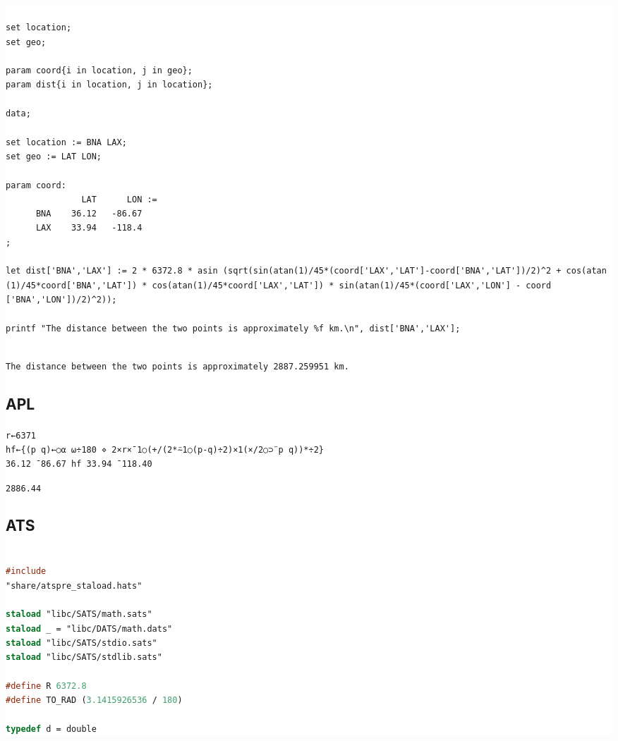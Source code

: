
```AMPL

set location;
set geo;

param coord{i in location, j in geo};
param dist{i in location, j in location};

data;

set location := BNA LAX;
set geo := LAT LON;

param coord:
               LAT      LON :=
      BNA    36.12   -86.67
      LAX    33.94   -118.4
;

let dist['BNA','LAX'] := 2 * 6372.8 * asin (sqrt(sin(atan(1)/45*(coord['LAX','LAT']-coord['BNA','LAT'])/2)^2 + cos(atan(1)/45*coord['BNA','LAT']) * cos(atan(1)/45*coord['LAX','LAT']) * sin(atan(1)/45*(coord['LAX','LON'] - coord
['BNA','LON'])/2)^2));

printf "The distance between the two points is approximately %f km.\n", dist['BNA','LAX'];

```

```txt

The distance between the two points is approximately 2887.259951 km.

```



## APL


```apl
r←6371
hf←{(p q)←○⍺ ⍵÷180 ⋄ 2×r×¯1○(+/(2*⍨1○(p-q)÷2)×1(×/2○⊃¨p q))*÷2}
36.12 ¯86.67 hf 33.94 ¯118.40
```

```txt
2886.44
```



## ATS


```ATS

#include
"share/atspre_staload.hats"

staload "libc/SATS/math.sats"
staload _ = "libc/DATS/math.dats"
staload "libc/SATS/stdio.sats"
staload "libc/SATS/stdlib.sats"

#define R 6372.8
#define TO_RAD (3.1415926536 / 180)

typedef d = double
```